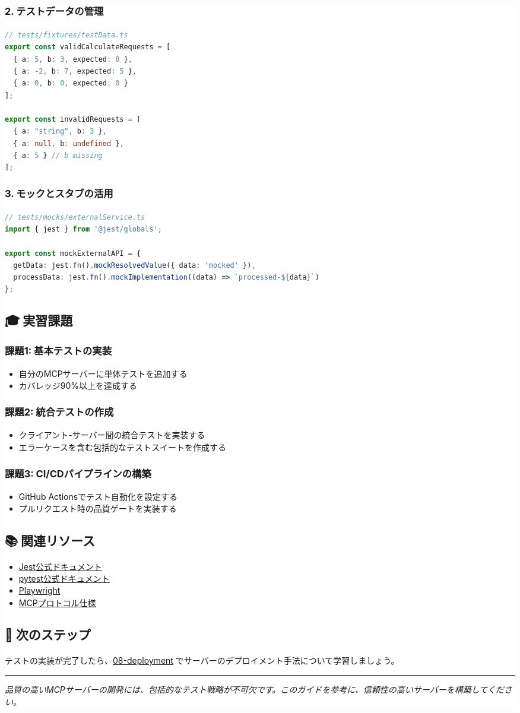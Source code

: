 ### 2. テストデータの管理

```typescript
// tests/fixtures/testData.ts
export const validCalculateRequests = [
  { a: 5, b: 3, expected: 8 },
  { a: -2, b: 7, expected: 5 },
  { a: 0, b: 0, expected: 0 }
];

export const invalidRequests = [
  { a: "string", b: 3 },
  { a: null, b: undefined },
  { a: 5 } // b missing
];
```

### 3. モックとスタブの活用

```typescript
// tests/mocks/externalService.ts
import { jest } from '@jest/globals';

export const mockExternalAPI = {
  getData: jest.fn().mockResolvedValue({ data: 'mocked' }),
  processData: jest.fn().mockImplementation((data) => `processed-${data}`)
};
```

## 🎓 実習課題

### 課題1: 基本テストの実装
- 自分のMCPサーバーに単体テストを追加する
- カバレッジ90%以上を達成する

### 課題2: 統合テストの作成
- クライアント-サーバー間の統合テストを実装する
- エラーケースを含む包括的なテストスイートを作成する

### 課題3: CI/CDパイプラインの構築
- GitHub Actionsでテスト自動化を設定する
- プルリクエスト時の品質ゲートを実装する

## 📚 関連リソース

- [Jest公式ドキュメント](https://jestjs.io/ja/)
- [pytest公式ドキュメント](https://docs.pytest.org/)
- [Playwright](https://playwright.dev/)
- [MCPプロトコル仕様](https://spec.modelcontextprotocol.io/)

## 🔗 次のステップ

テストの実装が完了したら、[08-deployment](../08-deployment/README.md) でサーバーのデプロイメント手法について学習しましょう。

---

*品質の高いMCPサーバーの開発には、包括的なテスト戦略が不可欠です。このガイドを参考に、信頼性の高いサーバーを構築してください。*